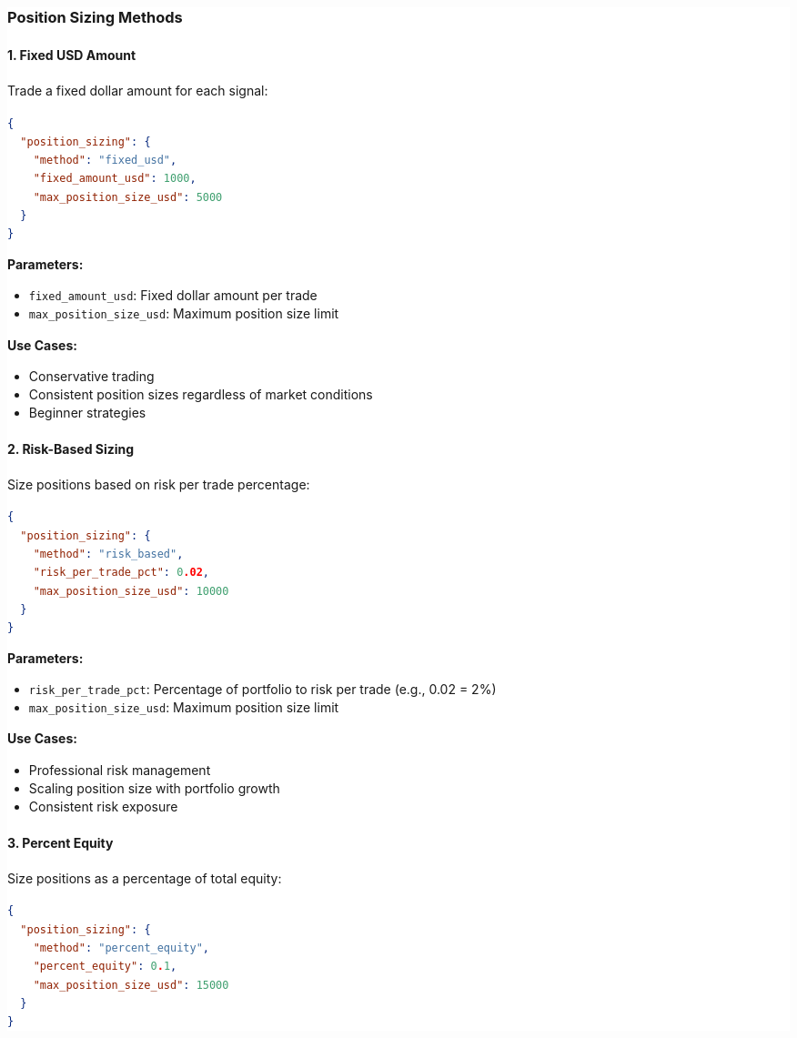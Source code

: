 ### Position Sizing Methods

#### 1. Fixed USD Amount

Trade a fixed dollar amount for each signal:

```json
{
  "position_sizing": {
    "method": "fixed_usd",
    "fixed_amount_usd": 1000,
    "max_position_size_usd": 5000
  }
}
```

**Parameters:**

- `fixed_amount_usd`: Fixed dollar amount per trade
- `max_position_size_usd`: Maximum position size limit

**Use Cases:**

- Conservative trading
- Consistent position sizes regardless of market conditions
- Beginner strategies

#### 2. Risk-Based Sizing

Size positions based on risk per trade percentage:

```json
{
  "position_sizing": {
    "method": "risk_based",
    "risk_per_trade_pct": 0.02,
    "max_position_size_usd": 10000
  }
}
```

**Parameters:**

- `risk_per_trade_pct`: Percentage of portfolio to risk per trade (e.g., 0.02 = 2%)
- `max_position_size_usd`: Maximum position size limit

**Use Cases:**

- Professional risk management
- Scaling position size with portfolio growth
- Consistent risk exposure

#### 3. Percent Equity

Size positions as a percentage of total equity:

```json
{
  "position_sizing": {
    "method": "percent_equity",
    "percent_equity": 0.1,
    "max_position_size_usd": 15000
  }
}
```
